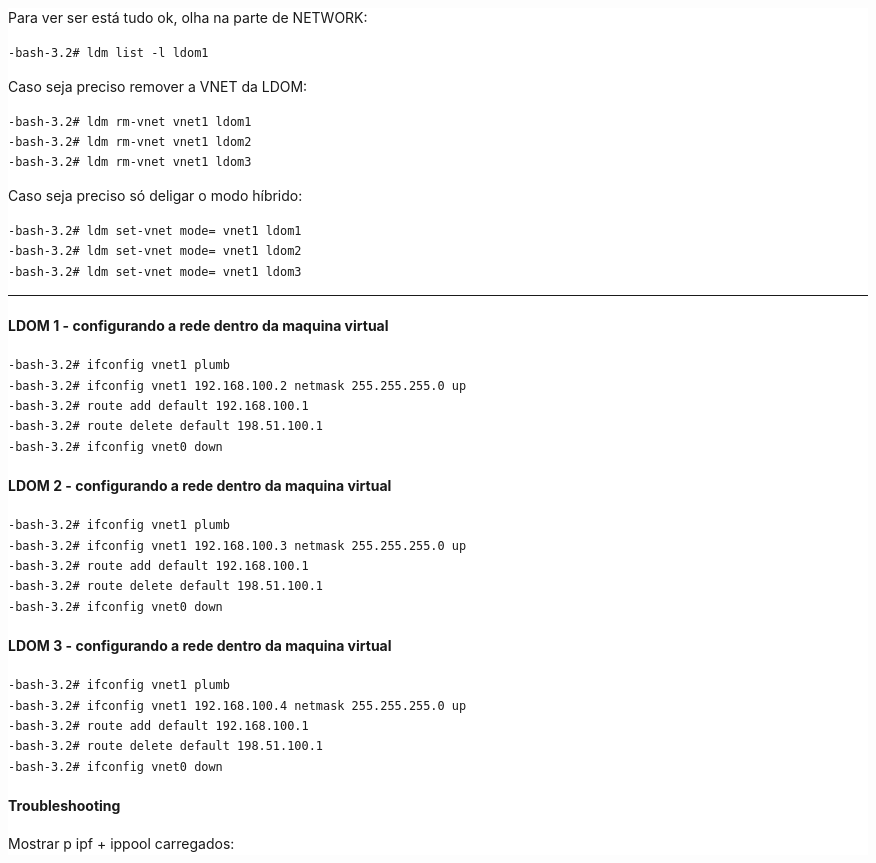 Para ver ser está tudo ok, olha na parte de NETWORK:

```console
-bash-3.2# ldm list -l ldom1
```

Caso seja preciso remover a VNET da LDOM:

```console
-bash-3.2# ldm rm-vnet vnet1 ldom1
-bash-3.2# ldm rm-vnet vnet1 ldom2
-bash-3.2# ldm rm-vnet vnet1 ldom3
```

Caso seja preciso só deligar o modo híbrido:

```console
-bash-3.2# ldm set-vnet mode= vnet1 ldom1
-bash-3.2# ldm set-vnet mode= vnet1 ldom2
-bash-3.2# ldm set-vnet mode= vnet1 ldom3
```

---

#### LDOM 1 - configurando a rede dentro da maquina virtual

```console
-bash-3.2# ifconfig vnet1 plumb
-bash-3.2# ifconfig vnet1 192.168.100.2 netmask 255.255.255.0 up
-bash-3.2# route add default 192.168.100.1
-bash-3.2# route delete default 198.51.100.1
-bash-3.2# ifconfig vnet0 down
```

#### LDOM 2 - configurando a rede dentro da maquina virtual

```console
-bash-3.2# ifconfig vnet1 plumb
-bash-3.2# ifconfig vnet1 192.168.100.3 netmask 255.255.255.0 up
-bash-3.2# route add default 192.168.100.1
-bash-3.2# route delete default 198.51.100.1
-bash-3.2# ifconfig vnet0 down
```

#### LDOM 3 - configurando a rede dentro da maquina virtual

```console
-bash-3.2# ifconfig vnet1 plumb
-bash-3.2# ifconfig vnet1 192.168.100.4 netmask 255.255.255.0 up
-bash-3.2# route add default 192.168.100.1
-bash-3.2# route delete default 198.51.100.1
-bash-3.2# ifconfig vnet0 down
```

#### Troubleshooting

Mostrar p ipf + ippool carregados:
